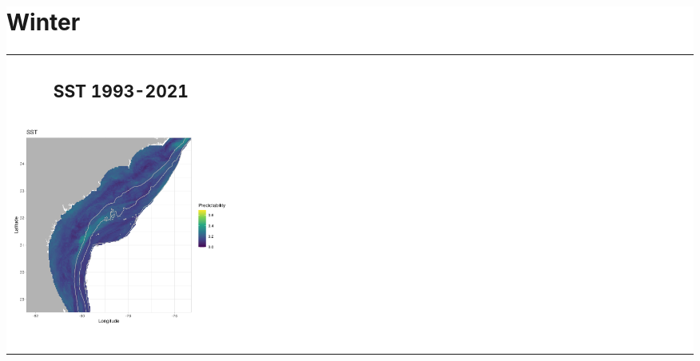 # Winter

<div>

<table style="width:100%;">
<colgroup>
<col style="width: 33%" />
<col style="width: 33%" />
<col style="width: 33%" />
</colgroup>
<tbody>
<tr class="odd">
<td style="text-align: center;"><div width="33.3%"
data-layout-align="center">
<h2 id="sst-1993-2021-16">SST 1993-2021</h2>
<p><img src="../images/analyses/Predictability_sst_Winter.png"
data-fig.extended="false" /></p>
</div></td>
<td style="text-align: center;"><div width="33.3%"
data-layout-align="center">